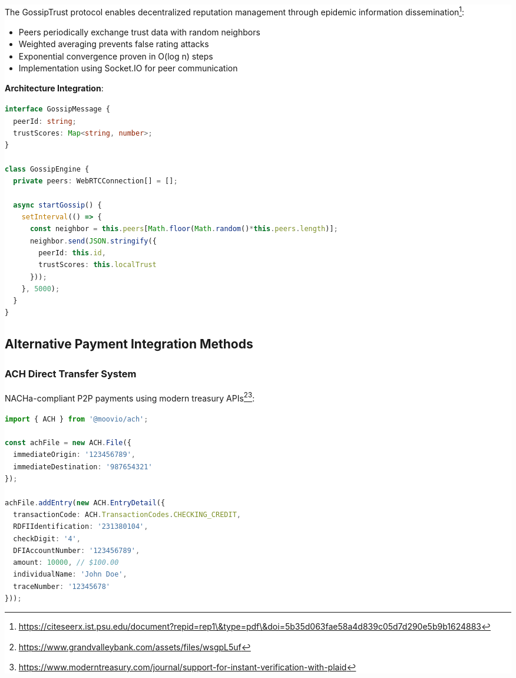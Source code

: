 The GossipTrust protocol enables decentralized reputation management through epidemic information dissemination[^2_6]:

- Peers periodically exchange trust data with random neighbors
- Weighted averaging prevents false rating attacks
- Exponential convergence proven in O(log n) steps
- Implementation using Socket.IO for peer communication

**Architecture Integration**:

```typescript
interface GossipMessage {
  peerId: string;
  trustScores: Map<string, number>;
}

class GossipEngine {
  private peers: WebRTCConnection[] = [];
  
  async startGossip() {
    setInterval(() => {
      const neighbor = this.peers[Math.floor(Math.random()*this.peers.length)];
      neighbor.send(JSON.stringify({
        peerId: this.id,
        trustScores: this.localTrust
      }));
    }, 5000);
  }
}
```


## Alternative Payment Integration Methods

### ACH Direct Transfer System

NACHa-compliant P2P payments using modern treasury APIs[^2_8][^2_12]:

```typescript
import { ACH } from '@moovio/ach';

const achFile = new ACH.File({
  immediateOrigin: '123456789',
  immediateDestination: '987654321'
});

achFile.addEntry(new ACH.EntryDetail({
  transactionCode: ACH.TransactionCodes.CHECKING_CREDIT,
  RDFIIdentification: '231380104',
  checkDigit: '4',
  DFIAccountNumber: '123456789',
  amount: 10000, // $100.00
  individualName: 'John Doe',
  traceNumber: '12345678'
}));
```


[^1_1]: https://student.cs.uwaterloo.ca/~cs446/1171/Arch_Design_Activity/Peer2Peer.pdf
[^1_2]: https://systemdesignschool.io/blog/peer-to-peer-architecture
[^1_3]: https://en.wikipedia.org/wiki/Peer-to-peer
[^1_4]: https://www.youtube.com/watch?v=mNwJHPMaEKk
[^1_5]: https://www.bomberbot.com/blockchain/four-architecture-patterns-for-building-decentralized-apps-on-the-blockchain/
[^1_6]: https://www.nimbleappgenie.com/blogs/fintech-development-tech-stack/
[^1_7]: https://getstream.io/resources/projects/webrtc/architectures/p2p/
[^1_8]: https://coinsbench.com/building-a-decentralized-marketplace-on-flow-blockchain-an-example-of-a-smart-contract-for-digital-c07cebac8b52
[^1_9]: https://staxpayments.com/blog/what-are-p2p-payments/
[^1_10]: https://neuralpayments.com
[^1_11]: https://www.catalystcorp.org/our-solutions/payment-services/p2p
[^1_12]: https://patternica.com/blog/how-to-build-peer-to-peer-payments-api
[^1_13]: https://www.mountainwolf.com/insights/crypto/crypto-swaps-without-the-middleman-the-power-of-peer-to-peer-trading/
[^1_14]: https://sourceforge.net/software/product/Stripe-Connect/alternatives
[^1_15]: https://sdk.finance/understanding-p2p-payments/
[^1_16]: https://dashdevs.com/blog/peer-to-peer-payment-systems-novelties-of-the-year/
[^1_17]: https://www.rroij.com/open-access/reputation-system-in-peertopeer-network-design-and-classification-1-3.pdf
[^1_18]: https://www.cs.cornell.edu/people/egs/714-spring05/rep-p2pecon.pdf
[^1_19]: https://fastercapital.com/content/Reputation-systems--The-Role-of-Reputation-Systems-in-the-P2P-Economy.html
[^1_20]: https://www2.eecs.berkeley.edu/Pubs/TechRpts/2005/CSD-05-1400.pdf
[^1_21]: https://netecon.seas.harvard.edu/P2PEcon03.html/Papers/Dutta_03.pdf
[^1_22]: https://tde.fi/founder-resource/blogs/complaince/why-every-web3-founder-should-care-about-decentralized-reputation-systems-in-2025/
[^1_23]: https://www.cs.columbia.edu/~smb/papers/anonrep.pdf
[^1_24]: https://www.nature.com/articles/s41598-023-38078-w
[^1_25]: https://pmc.ncbi.nlm.nih.gov/articles/PMC7582033/
[^1_26]: https://www.zigpoll.com/content/what-are-some-effective-strategies-for-leveraging-usergenerated-data-to-enhance-buyerseller-matching-algorithms-on-a-peertopeer-marketplace-platform
[^1_27]: https://arxiv.org/pdf/2011.04400.pdf
[^1_28]: https://www.think-learning.com/employee-engagement/peer-to-peer-matching/
[^1_29]: https://www.sharetribe.com/marketplace-glossary/matching/
[^1_30]: https://blogs.cornell.edu/info2040/2022/10/31/the-art-of-ride-hailings-matching-algorithm/
[^1_31]: https://www.investopedia.com/terms/p/peertopeer-p2p-service.asp
[^1_32]: https://github.com/bosskabouter/ep2
[^1_33]: https://dev.to/dmnchzl/building-a-p2p-network-with-deno-5dkj
[^1_34]: https://blog.logrocket.com/webrtc-video-streaming/
[^1_35]: https://www.linkedin.com/pulse/creating-your-first-nft-nodejs-typescript-best-practices-harsh-raj-4yqmc
[^1_36]: https://github.com/saqlain1020/dapp-react-typescript-boiler
[^1_37]: https://moldstud.com/articles/p-what-are-the-popular-frameworks-and-libraries-for-webrtc-development
[^1_38]: https://www.capicua.com/blog/typescript-frameworks
[^1_39]: https://clouddevs.com/typescript/cryptocurrency/
[^1_40]: https://www.blockchain-council.org/web-3/web3-js-vs-ethers-js/
[^1_41]: https://metamask.io/news/developers/top-three-libraries-for-web3-developers/
[^1_42]: https://www.alchemy.com/docs/ethersjs-vs-web3js-sdk-comparison
[^1_43]: https://neo-one.io/docs/smart-contract-basics
[^1_44]: https://docs.libp2p.io/guides/getting-started/javascript/
[^1_45]: https://blastapi.io/blog/ethers-js-vs-web3-js
[^1_46]: https://techieteee.hashnode.dev/how-to-write-a-smart-contract-with-typescript-solidity
[^1_47]: https://github.com/decentralized-identity/did-crypto-typescript
[^1_48]: https://cointelegraph.com/press-releases/kilt-protocol-redefines-digital-identity-with-new-suite-of-web3-tools
[^1_49]: https://github.com/decentralized-identity-system
[^1_50]: https://clouddevs.com/typescript/blockchain/
[^1_51]: https://github.com/Paul-Sizon/Smart-Escrow-P2P
[^1_52]: https://alphapoint.com/blog/p2p-cryptocurrency-exchange-compliance/
[^1_53]: https://www.linkedin.com/pulse/gdpr-compliance-decentralized-platforms-case-steemit-hive-mike-hydes-l4vqe
[^1_54]: https://ethglobal.com/showcase/p2p-safety-kvvjb
[^1_55]: https://www.spiceworks.com/tech/networking/articles/what-is-peer-to-peer/
[^1_56]: https://www.reddit.com/r/softwarearchitecture/comments/1d8483b/what_is_the_best_technology_stack_for_building_a/
[^1_57]: https://center-forward.org/basic/paying-the-price-of-trust-peer-to-peer-payments/
[^1_58]: https://www.westernunion.com/blog/en/gb/what-is-a-p2p-payment-system-how-does-it-work/
[^1_59]: https://www.sciencedirect.com/science/article/abs/pii/S1877750324000553
[^1_60]: https://dl.acm.org/doi/10.1145/776322.776346
[^1_61]: https://www.sciencedirect.com/science/article/abs/pii/S1062940818302262
[^1_62]: https://www.fx-markets.com/trading/7948602/p2p-platforms-look-to-bring-banks-into-the-fold
[^1_63]: https://www.paynet.pro/post/a-comprehensive-guide-to-p2p-lending
[^1_64]: https://github.com/topics/peer-to-peer?l=typescript
[^1_65]: https://www.reddit.com/r/javascript/comments/7houzz/build_a_p2p_application_in_js/
[^1_66]: https://docs.ethers.org/v5/
[^1_67]: https://docs.arbitrum.io/build-decentralized-apps/reference/web3-libraries-tools
[^1_68]: https://coinsbench.com/how-to-build-a-web3-play-to-earn-platform-with-next-js-typescript-and-solidity-d7d7fffd5486
[^1_69]: https://blog.chainsafe.io/beginners-guide-web3js/
[^1_70]: https://ppl-ai-code-interpreter-files.s3.amazonaws.com/web/direct-files/999d30940d408d469811f388655749d8/6c6adb41-df68-4257-8d3d-17d21e9a1f66/3667c4e4.ts
[^1_71]: https://ppl-ai-code-interpreter-files.s3.amazonaws.com/web/direct-files/999d30940d408d469811f388655749d8/2a6ae670-e41b-4e03-9ef4-f05a9e627cf5/831a5719.md
[^2_1]: https://cheqd.io/blog/exploring-decentralised-reputation-and-its-use-cases/
[^2_2]: https://www.neotas.com/using-open-source-intelligence-to-enhance-online-reputation-management/
[^2_3]: https://wiki.p2pfoundation.net/Web_of_Trust
[^2_4]: https://www.dpss.inesc-id.pt/~mpc/pubs/mswim33s-magaiaA.pdf
[^2_5]: https://nlp.stanford.edu/pubs/eigentrust.pdf
[^2_6]: https://citeseerx.ist.psu.edu/document?repid=rep1\&type=pdf\&doi=5b35d063fae58a4d839c05d7d290e5b9b1624883
[^2_7]: https://sites.cc.gatech.edu/projects/disl/PeerTrust/pub/xiong03reputation_abstract.pdf
[^2_8]: https://www.grandvalleybank.com/assets/files/wsgpL5uf
[^2_9]: https://usa.visa.com/content/dam/VCOM/regional/na/us/services/documents/vca-open-banking-trend.pdf
[^2_10]: https://stackoverflow.com/questions/41998980/import-stripe-using-node-js-typescript
[^2_11]: https://github.com/Dwolla/dwolla-v2-node
[^2_12]: https://www.moderntreasury.com/journal/support-for-instant-verification-with-plaid
[^2_13]: https://www.comp.nus.edu.sg/~cs6203/guidelines/topic7/peer-trust.pdf
[^2_14]: https://eprint.iacr.org/2020/761.pdf
[^2_15]: https://sourceforge.net/software/reputation-management/free-version/
[^2_16]: https://ceur-ws.org/Vol-127/paper4.pdf
[^2_17]: https://moov.io/blog/education/how-to-build-nacha-compliant-ach-file-with-nodejs-and-typescript/
[^2_18]: https://vercel.com/guides/getting-started-with-nextjs-typescript-stripe
[^2_19]: https://research.tudelft.nl/files/116555913/Anonymous_and_Verifiable_Reputation_System_for_E_Commerce_Platforms_Based_on_Blockchain.pdf
[^2_20]: https://www.npmjs.com/package/@stripe/connect-js/v/1.0.7
[^2_21]: https://blockapps.net/blog/building-trust-and-reputation-systems-in-web3/
[^2_22]: https://dl.acm.org/doi/10.1145/3490236
[^2_23]: https://cardanospot.io/news/the-dynamics-of-blockchain-based-reputation-systems-g1lENIFMejOqlk0L
[^2_24]: https://www.sciencedirect.com/science/article/abs/pii/S1877750324000553
[^2_25]: https://www.reddit.com/r/Bitcoin/comments/1givvit/a_p2p_open_source_decentralised_free_market/
[^2_26]: https://dl.acm.org/doi/10.1145/775152.775242
[^2_27]: https://github.com/WebOfTrustInfo/rwot4-paris/blob/master/final-documents/reputation-design.md
[^2_28]: https://github.com/stripe/connect-js
[^2_29]: https://docs.stripe.com/connect/design-an-integration
[^2_30]: https://github.com/openp2p-cn/openp2p
[^2_31]: https://open.clemson.edu/all_theses/1780/
[^2_32]: https://en.wikipedia.org/wiki/Conflict-free_replicated_data_type
[^2_33]: https://pictureperfectportfolios.com/crdt-etf-review-simplify-opportunistic-income-strategy/
[^2_34]: https://www.ijcai.org/Proceedings/07/Papers/237.pdf
[^2_35]: https://en.wikipedia.org/wiki/EigenTrust
[^2_36]: https://docs.openrank.com/reputation-algorithms/eigentrust
[^2_37]: https://www.linkedin.com/pulse/eigentrust-algorithm-yeshwanth-n
[^2_38]: https://insideuni.uni.edu/business/trust-and-gossip
[^2_39]: https://homes.luddy.indiana.edu/kapadia/courses/I590-Fall-09/internal/eigentrust.pdf
[^2_40]: https://citeseerx.ist.psu.edu/document?repid=rep1\&type=pdf\&doi=5c6065e1299c1c0809483573a0b7d5b9021bde34
[^2_41]: https://openrank.com/marketplaces
[^2_42]: https://github.com/legengliu/RepuChain
[^2_43]: https://github.com/Abdulvoris101/p2p-payme
[^2_44]: https://codingpr.com/stripe-and-react-typescript/
[^2_45]: https://developers.dwolla.com/docs/drop-in-components/drop-ins/setup-and-configuration
[^2_46]: https://plaid.com/docs/api/
[^2_47]: https://gigaom.com/brief/what-is-a-web-of-trust/
[^2_48]: https://graph-tool.skewed.de/static/doc/autosummary/graph_tool.centrality.eigentrust.html
[^2_49]: https://sites.cc.gatech.edu/projects/disl/PeerTrust/